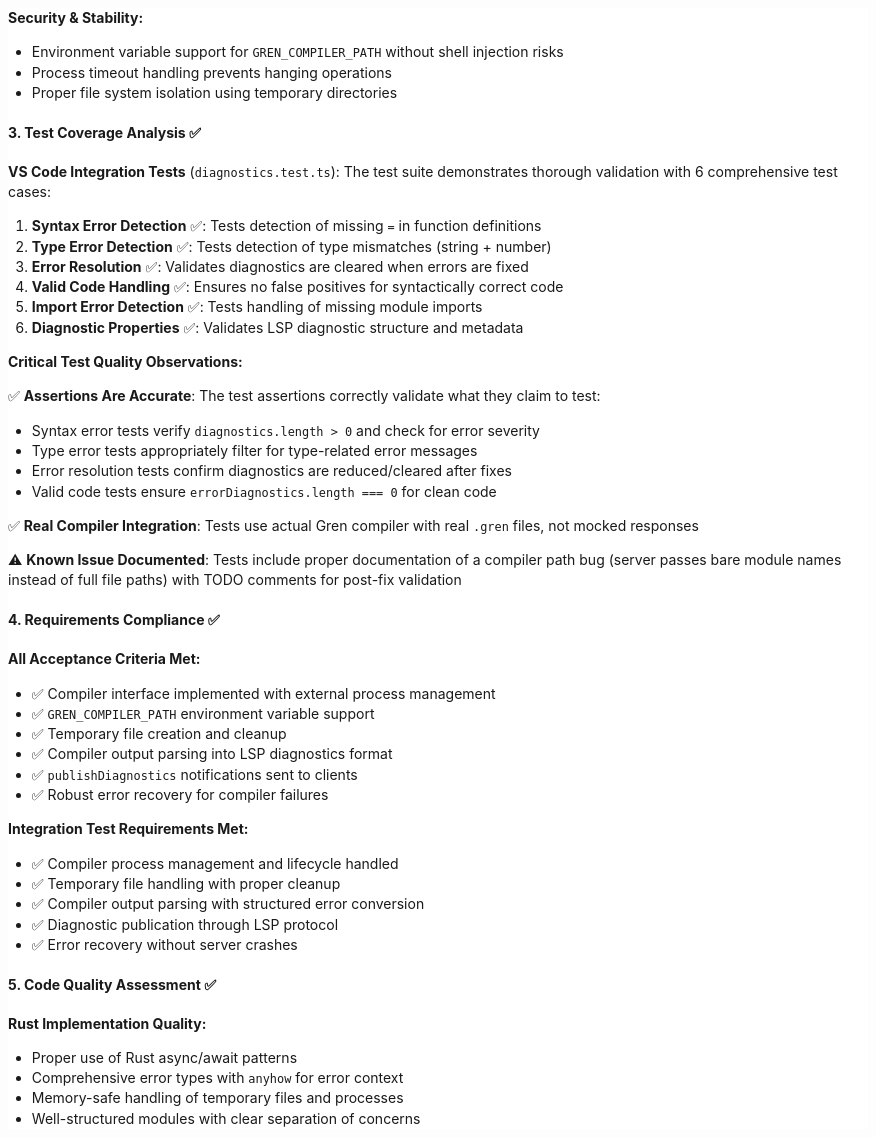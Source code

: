 **Security & Stability:**
- Environment variable support for `GREN_COMPILER_PATH` without shell injection risks
- Process timeout handling prevents hanging operations
- Proper file system isolation using temporary directories

#### 3. Test Coverage Analysis ✅

**VS Code Integration Tests** (`diagnostics.test.ts`):
The test suite demonstrates thorough validation with 6 comprehensive test cases:

1. **Syntax Error Detection** ✅: Tests detection of missing `=` in function definitions
2. **Type Error Detection** ✅: Tests detection of type mismatches (string + number)
3. **Error Resolution** ✅: Validates diagnostics are cleared when errors are fixed
4. **Valid Code Handling** ✅: Ensures no false positives for syntactically correct code
5. **Import Error Detection** ✅: Tests handling of missing module imports
6. **Diagnostic Properties** ✅: Validates LSP diagnostic structure and metadata

**Critical Test Quality Observations:**

✅ **Assertions Are Accurate**: The test assertions correctly validate what they claim to test:
- Syntax error tests verify `diagnostics.length > 0` and check for error severity
- Type error tests appropriately filter for type-related error messages
- Error resolution tests confirm diagnostics are reduced/cleared after fixes
- Valid code tests ensure `errorDiagnostics.length === 0` for clean code

✅ **Real Compiler Integration**: Tests use actual Gren compiler with real `.gren` files, not mocked responses

⚠️ **Known Issue Documented**: Tests include proper documentation of a compiler path bug (server passes bare module names instead of full file paths) with TODO comments for post-fix validation

#### 4. Requirements Compliance ✅

**All Acceptance Criteria Met:**
- ✅ Compiler interface implemented with external process management
- ✅ `GREN_COMPILER_PATH` environment variable support
- ✅ Temporary file creation and cleanup
- ✅ Compiler output parsing into LSP diagnostics format
- ✅ `publishDiagnostics` notifications sent to clients
- ✅ Robust error recovery for compiler failures

**Integration Test Requirements Met:**
- ✅ Compiler process management and lifecycle handled
- ✅ Temporary file handling with proper cleanup
- ✅ Compiler output parsing with structured error conversion
- ✅ Diagnostic publication through LSP protocol
- ✅ Error recovery without server crashes

#### 5. Code Quality Assessment ✅

**Rust Implementation Quality:**
- Proper use of Rust async/await patterns
- Comprehensive error types with `anyhow` for error context
- Memory-safe handling of temporary files and processes
- Well-structured modules with clear separation of concerns
